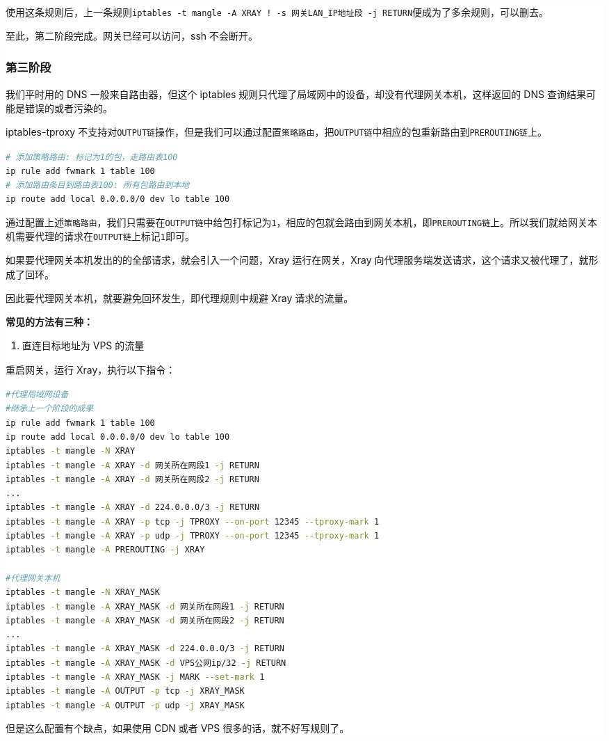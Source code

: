 使用这条规则后，上一条规则`iptables -t mangle -A XRAY ! -s 网关LAN_IP地址段 -j RETURN`便成为了多余规则，可以删去。

至此，第二阶段完成。网关已经可以访问，ssh 不会断开。

### 第三阶段

我们平时用的 DNS 一般来自路由器，但这个 iptables 规则只代理了局域网中的设备，却没有代理网关本机，这样返回的 DNS 查询结果可能是错误的或者污染的。

iptables-tproxy 不支持对`OUTPUT链`操作，但是我们可以通过配置`策略路由`，把`OUTPUT链`中相应的包重新路由到`PREROUTING链`上。

```bash
# 添加策略路由: 标记为1的包，走路由表100
ip rule add fwmark 1 table 100
# 添加路由条目到路由表100: 所有包路由到本地
ip route add local 0.0.0.0/0 dev lo table 100
```

通过配置上述`策略路由`，我们只需要在`OUTPUT链`中给包打标记为`1`，相应的包就会路由到网关本机，即`PREROUTING链`上。所以我们就给网关本机需要代理的请求在`OUTPUT链`上标记`1`即可。

如果要代理网关本机发出的的全部请求，就会引入一个问题，Xray 运行在网关，Xray 向代理服务端发送请求，这个请求又被代理了，就形成了回环。

因此要代理网关本机，就要避免回环发生，即代理规则中规避 Xray 请求的流量。

**常见的方法有三种：**

1. 直连目标地址为 VPS 的流量

重启网关，运行 Xray，执行以下指令：

```bash
#代理局域网设备
#继承上一个阶段的成果
ip rule add fwmark 1 table 100
ip route add local 0.0.0.0/0 dev lo table 100
iptables -t mangle -N XRAY
iptables -t mangle -A XRAY -d 网关所在网段1 -j RETURN
iptables -t mangle -A XRAY -d 网关所在网段2 -j RETURN
...
iptables -t mangle -A XRAY -d 224.0.0.0/3 -j RETURN
iptables -t mangle -A XRAY -p tcp -j TPROXY --on-port 12345 --tproxy-mark 1
iptables -t mangle -A XRAY -p udp -j TPROXY --on-port 12345 --tproxy-mark 1
iptables -t mangle -A PREROUTING -j XRAY

#代理网关本机
iptables -t mangle -N XRAY_MASK
iptables -t mangle -A XRAY_MASK -d 网关所在网段1 -j RETURN
iptables -t mangle -A XRAY_MASK -d 网关所在网段2 -j RETURN
...
iptables -t mangle -A XRAY_MASK -d 224.0.0.0/3 -j RETURN
iptables -t mangle -A XRAY_MASK -d VPS公网ip/32 -j RETURN
iptables -t mangle -A XRAY_MASK -j MARK --set-mark 1
iptables -t mangle -A OUTPUT -p tcp -j XRAY_MASK
iptables -t mangle -A OUTPUT -p udp -j XRAY_MASK
```

但是这么配置有个缺点，如果使用 CDN 或者 VPS 很多的话，就不好写规则了。
